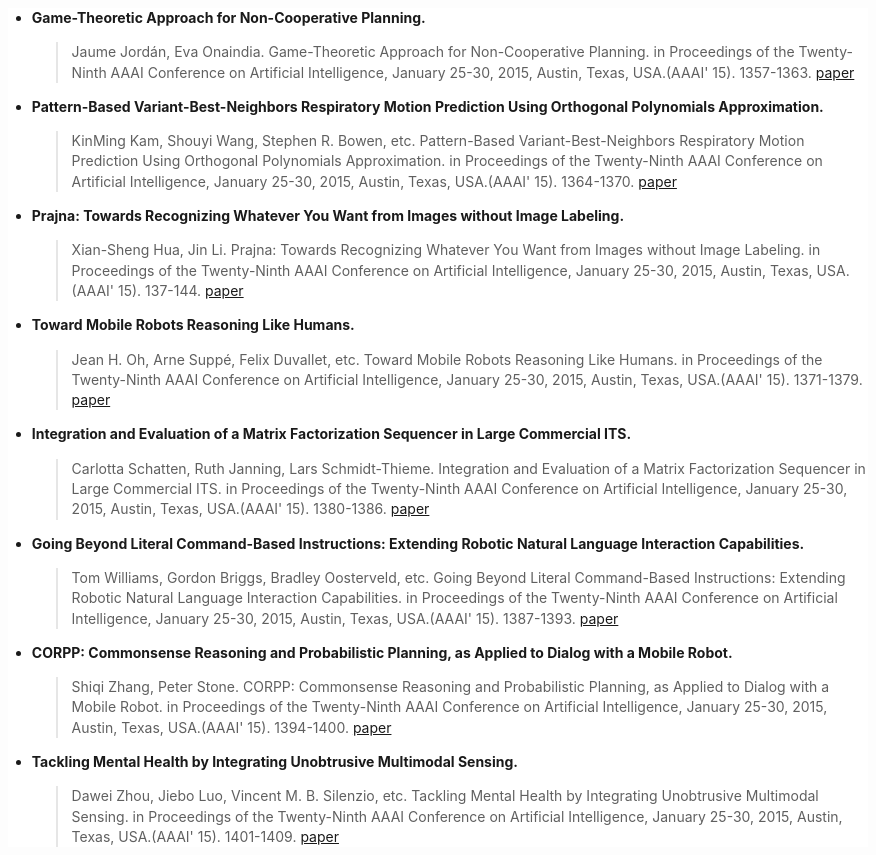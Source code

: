 
- **Game-Theoretic Approach for Non-Cooperative Planning.**
    > Jaume Jordán, Eva Onaindia. Game-Theoretic Approach for Non-Cooperative Planning. in Proceedings of the Twenty-Ninth AAAI Conference on Artificial Intelligence, January 25-30, 2015, Austin, Texas, USA.(AAAI' 15). 1357-1363. [paper](http://www.aaai.org/ocs/index.php/AAAI/AAAI15/paper/view/9901)


- **Pattern-Based Variant-Best-Neighbors Respiratory Motion Prediction Using Orthogonal Polynomials Approximation.**
    > KinMing Kam, Shouyi Wang, Stephen R. Bowen, etc. Pattern-Based Variant-Best-Neighbors Respiratory Motion Prediction Using Orthogonal Polynomials Approximation. in Proceedings of the Twenty-Ninth AAAI Conference on Artificial Intelligence, January 25-30, 2015, Austin, Texas, USA.(AAAI' 15). 1364-1370. [paper](http://www.aaai.org/ocs/index.php/AAAI/AAAI15/paper/view/9729)


- **Prajna: Towards Recognizing Whatever You Want from Images without Image Labeling.**
    > Xian-Sheng Hua, Jin Li. Prajna: Towards Recognizing Whatever You Want from Images without Image Labeling. in Proceedings of the Twenty-Ninth AAAI Conference on Artificial Intelligence, January 25-30, 2015, Austin, Texas, USA.(AAAI' 15). 137-144. [paper](http://www.aaai.org/ocs/index.php/AAAI/AAAI15/paper/view/9646)


- **Toward Mobile Robots Reasoning Like Humans.**
    > Jean H. Oh, Arne Suppé, Felix Duvallet, etc. Toward Mobile Robots Reasoning Like Humans. in Proceedings of the Twenty-Ninth AAAI Conference on Artificial Intelligence, January 25-30, 2015, Austin, Texas, USA.(AAAI' 15). 1371-1379. [paper](http://www.aaai.org/ocs/index.php/AAAI/AAAI15/paper/view/9766)


- **Integration and Evaluation of a Matrix Factorization Sequencer in Large Commercial ITS.**
    > Carlotta Schatten, Ruth Janning, Lars Schmidt-Thieme. Integration and Evaluation of a Matrix Factorization Sequencer in Large Commercial ITS. in Proceedings of the Twenty-Ninth AAAI Conference on Artificial Intelligence, January 25-30, 2015, Austin, Texas, USA.(AAAI' 15). 1380-1386. [paper](http://www.aaai.org/ocs/index.php/AAAI/AAAI15/paper/view/9519)


- **Going Beyond Literal Command-Based Instructions: Extending Robotic Natural Language Interaction Capabilities.**
    > Tom Williams, Gordon Briggs, Bradley Oosterveld, etc. Going Beyond Literal Command-Based Instructions: Extending Robotic Natural Language Interaction Capabilities. in Proceedings of the Twenty-Ninth AAAI Conference on Artificial Intelligence, January 25-30, 2015, Austin, Texas, USA.(AAAI' 15). 1387-1393. [paper](http://www.aaai.org/ocs/index.php/AAAI/AAAI15/paper/view/9300)


- **CORPP: Commonsense Reasoning and Probabilistic Planning, as Applied to Dialog with a Mobile Robot.**
    > Shiqi Zhang, Peter Stone. CORPP: Commonsense Reasoning and Probabilistic Planning, as Applied to Dialog with a Mobile Robot. in Proceedings of the Twenty-Ninth AAAI Conference on Artificial Intelligence, January 25-30, 2015, Austin, Texas, USA.(AAAI' 15). 1394-1400. [paper](http://www.aaai.org/ocs/index.php/AAAI/AAAI15/paper/view/9918)


- **Tackling Mental Health by Integrating Unobtrusive Multimodal Sensing.**
    > Dawei Zhou, Jiebo Luo, Vincent M. B. Silenzio, etc. Tackling Mental Health by Integrating Unobtrusive Multimodal Sensing. in Proceedings of the Twenty-Ninth AAAI Conference on Artificial Intelligence, January 25-30, 2015, Austin, Texas, USA.(AAAI' 15). 1401-1409. [paper](http://www.aaai.org/ocs/index.php/AAAI/AAAI15/paper/view/9546)
